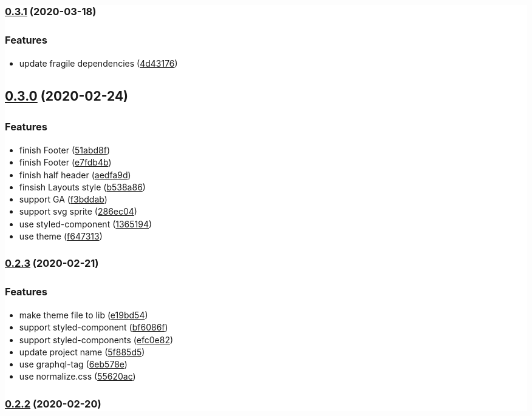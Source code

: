 ### [0.3.1](https://github.com/Yancey-Blog/blog-desktop-v2/compare/v0.3.0...v0.3.1) (2020-03-18)


### Features

* update fragile dependencies ([4d43176](https://github.com/Yancey-Blog/blog-desktop-v2/commit/4d43176e7cb24e100e74870f52cc6f13a8a1d558))

## [0.3.0](https://github.com/Yancey-Blog/blog-desktop-v2/compare/v0.2.3...v0.3.0) (2020-02-24)


### Features

* finish Footer ([51abd8f](https://github.com/Yancey-Blog/blog-desktop-v2/commit/51abd8f6558a9cfde06f8361f7a43852775c679d))
* finish Footer ([e7fdb4b](https://github.com/Yancey-Blog/blog-desktop-v2/commit/e7fdb4b6521894475bcb70d01902b8d48cc4acc7))
* finish half header ([aedfa9d](https://github.com/Yancey-Blog/blog-desktop-v2/commit/aedfa9d9aa6d2c9f8146820bdd7853f4ce291d0f))
* finsish Layouts style ([b538a86](https://github.com/Yancey-Blog/blog-desktop-v2/commit/b538a86d7a02eb4a039a2883b7880132534cb5a0))
* support GA ([f3bddab](https://github.com/Yancey-Blog/blog-desktop-v2/commit/f3bddab02d4f2145f1c99f28719406ecb434a3f0))
* support svg sprite ([286ec04](https://github.com/Yancey-Blog/blog-desktop-v2/commit/286ec044cd3db0b3fa3d4b40a9e495b5ad327367))
* use styled-component ([1365194](https://github.com/Yancey-Blog/blog-desktop-v2/commit/1365194b75e61e63f9e5b19f5171a3f485692a2b))
* use theme ([f647313](https://github.com/Yancey-Blog/blog-desktop-v2/commit/f6473130ba2b9260774a6fa779dbd72fce29a761))

### [0.2.3](https://github.com/Yancey-Blog/blog-desktop-v2/compare/v0.2.2...v0.2.3) (2020-02-21)


### Features

* make theme file to lib ([e19bd54](https://github.com/Yancey-Blog/blog-desktop-v2/commit/e19bd547bcc23636e75ef8c3720804e5c26e6581))
* support styled-component ([bf6086f](https://github.com/Yancey-Blog/blog-desktop-v2/commit/bf6086f61dad954cf9cb60e8d0c745ac613b7082))
* support styled-components ([efc0e82](https://github.com/Yancey-Blog/blog-desktop-v2/commit/efc0e829bb2d797d7bb3943b84f463a8b5ff41ab))
* update project name ([5f885d5](https://github.com/Yancey-Blog/blog-desktop-v2/commit/5f885d58bae3d5064aca84d4c37965a73d720af3))
* use graphql-tag ([6eb578e](https://github.com/Yancey-Blog/blog-desktop-v2/commit/6eb578eb37ff4fa3754f908a03922808bca244f0))
* use normalize.css ([55620ac](https://github.com/Yancey-Blog/blog-desktop-v2/commit/55620acb45478f7f4995e139369d2d954a3d60fd))

### [0.2.2](https://github.com/Yancey-Blog/blog-desktop-v2/compare/v0.2.1...v0.2.2) (2020-02-20)
